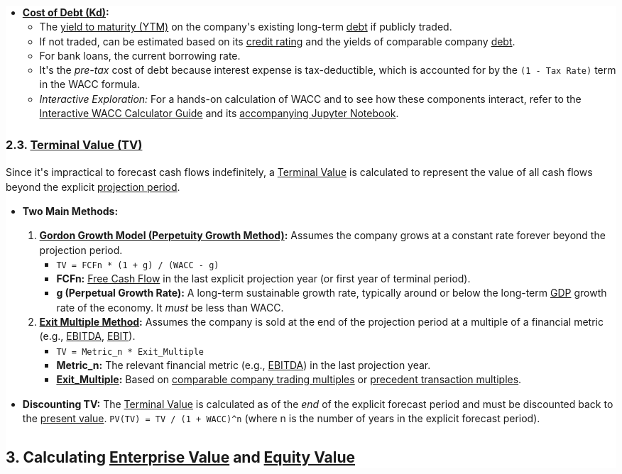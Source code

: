*   **[Cost of Debt (Kd)](../../../Global_Financial_Glossary.md#cost-of-debt-kd):**
    *   The [yield to maturity (YTM)](../../../Global_Financial_Glossary.md#yield-to-maturity-ytm) on the company's existing long-term [debt](../../../Global_Financial_Glossary.md#debt) if publicly traded.
    *   If not traded, can be estimated based on its [credit rating](../../../Global_Financial_Glossary.md#credit-rating) and the yields of comparable company [debt](../../../Global_Financial_Glossary.md#debt).
    *   For bank loans, the current borrowing rate.
    *   It's the *pre-tax* cost of debt because interest expense is tax-deductible, which is accounted for by the `(1 - Tax Rate)` term in the WACC formula.
    *   *Interactive Exploration:* For a hands-on calculation of WACC and to see how these components interact, refer to the [Interactive WACC Calculator Guide](../../Interactive_Notebooks/Valuation_Components/README.md) and its [accompanying Jupyter Notebook](../../Interactive_Notebooks/Valuation_Components/InteractiveWACCCalculatorNotebook.ipynb).

### 2.3. [Terminal Value (TV)](../../../Global_Financial_Glossary.md#terminal-value-tv--horizon-value)
Since it's impractical to forecast cash flows indefinitely, a [Terminal Value](../../../Global_Financial_Glossary.md#terminal-value-tv--horizon-value) is calculated to represent the value of all cash flows beyond the explicit [projection period](../../../Global_Financial_Glossary.md#forecastprojection-period).

*   **Two Main Methods:**
    1.  **[Gordon Growth Model (Perpetuity Growth Method)](../../../Global_Financial_Glossary.md#gordon-growth-model-perpetuity-growth-method):** Assumes the company grows at a constant rate forever beyond the projection period.
        *   `TV = FCFn * (1 + g) / (WACC - g)`
        *   **FCFn:** [Free Cash Flow](../../../Global_Financial_Glossary.md#fcf-free-cash-flow) in the last explicit projection year (or first year of terminal period).
        *   **g (Perpetual Growth Rate):** A long-term sustainable growth rate, typically around or below the long-term [GDP](../../../Global_Financial_Glossary.md#gdp-gross-domestic-product) growth rate of the economy. It *must* be less than WACC.
    2.  **[Exit Multiple Method](../../../Global_Financial_Glossary.md#exit-multiple-lboprivate-equity):** Assumes the company is sold at the end of the projection period at a multiple of a financial metric (e.g., [EBITDA](../../../Global_Financial_Glossary.md#ebitda-earnings-before-interest-taxes-depreciation-and-amortization), [EBIT](../../../Global_Financial_Glossary.md#ebit-earnings-before-interest-and-taxes)).
        *   `TV = Metric_n * Exit_Multiple`
        *   **Metric_n:** The relevant financial metric (e.g., [EBITDA](../../../Global_Financial_Glossary.md#ebitda-earnings-before-interest-taxes-depreciation-and-amortization)) in the last projection year.
        *   **[Exit_Multiple](../../../Global_Financial_Glossary.md#exit-multiple-lboprivate-equity):** Based on [comparable company trading multiples](../../../Global_Financial_Glossary.md#comparable-company-analysis) or [precedent transaction multiples](../../../Global_Financial_Glossary.md#precedent-transactions-analysis).

*   **Discounting TV:** The [Terminal Value](../../../Global_Financial_Glossary.md#terminal-value-tv--horizon-value) is calculated as of the *end* of the explicit forecast period and must be discounted back to the [present value](../../../Global_Financial_Glossary.md#present-value).
    `PV(TV) = TV / (1 + WACC)^n` (where n is the number of years in the explicit forecast period).

## 3. Calculating [Enterprise Value](../../../Global_Financial_Glossary.md#enterprise-value-ev) and [Equity Value](../../../Global_Financial_Glossary.md#equity)
